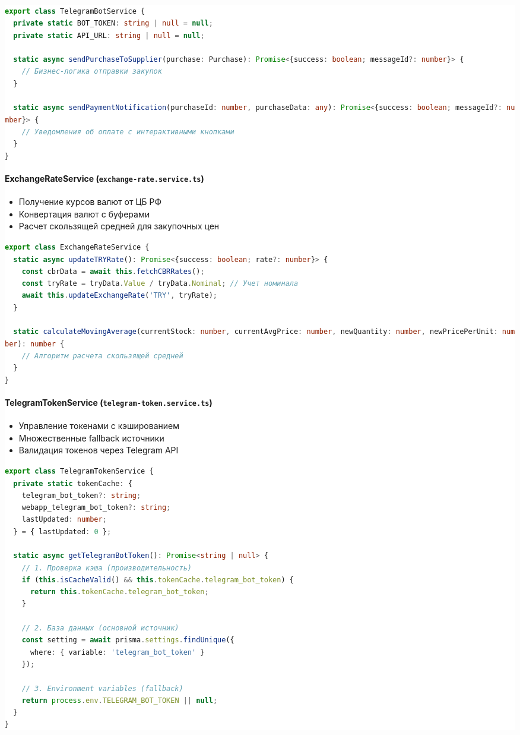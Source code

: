```typescript
export class TelegramBotService {
  private static BOT_TOKEN: string | null = null;
  private static API_URL: string | null = null;
  
  static async sendPurchaseToSupplier(purchase: Purchase): Promise<{success: boolean; messageId?: number}> {
    // Бизнес-логика отправки закупок
  }
  
  static async sendPaymentNotification(purchaseId: number, purchaseData: any): Promise<{success: boolean; messageId?: number}> {
    // Уведомления об оплате с интерактивными кнопками
  }
}
```

#### ExchangeRateService (`exchange-rate.service.ts`)
- Получение курсов валют от ЦБ РФ
- Конвертация валют с буферами
- Расчет скользящей средней для закупочных цен

```typescript
export class ExchangeRateService {
  static async updateTRYRate(): Promise<{success: boolean; rate?: number}> {
    const cbrData = await this.fetchCBRRates();
    const tryRate = tryData.Value / tryData.Nominal; // Учет номинала
    await this.updateExchangeRate('TRY', tryRate);
  }
  
  static calculateMovingAverage(currentStock: number, currentAvgPrice: number, newQuantity: number, newPricePerUnit: number): number {
    // Алгоритм расчета скользящей средней
  }
}
```

#### TelegramTokenService (`telegram-token.service.ts`)
- Управление токенами с кэшированием
- Множественные fallback источники
- Валидация токенов через Telegram API

```typescript
export class TelegramTokenService {
  private static tokenCache: {
    telegram_bot_token?: string;
    webapp_telegram_bot_token?: string;
    lastUpdated: number;
  } = { lastUpdated: 0 };

  static async getTelegramBotToken(): Promise<string | null> {
    // 1. Проверка кэша (производительность)
    if (this.isCacheValid() && this.tokenCache.telegram_bot_token) {
      return this.tokenCache.telegram_bot_token;
    }

    // 2. База данных (основной источник)
    const setting = await prisma.settings.findUnique({
      where: { variable: 'telegram_bot_token' }
    });

    // 3. Environment variables (fallback)
    return process.env.TELEGRAM_BOT_TOKEN || null;
  }
}
```